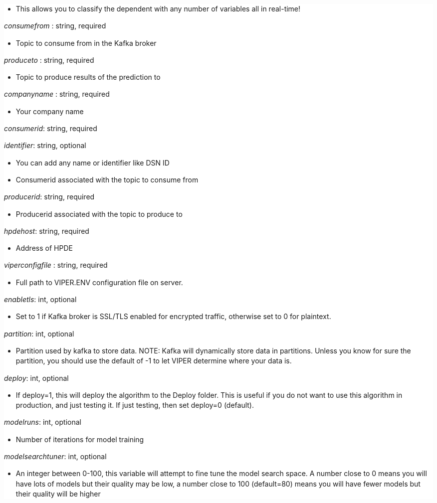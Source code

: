 - This allows you to classify the dependent with any number of variables all in real-time!

*consumefrom* : string, required
       
- Topic to consume from in the Kafka broker

*produceto* : string, required

- Topic to produce results of the prediction to

*companyname* : string, required

- Your company name

*consumerid*: string, required

*identifier*: string, optional

- You can add any name or identifier like DSN ID

- Consumerid associated with the topic to consume from

*producerid*: string, required

- Producerid associated with the topic to produce to

*hpdehost*: string, required

- Address of HPDE 

*viperconfigfile* : string, required

- Full path to VIPER.ENV configuration file on server.

*enabletls*: int, optional

- Set to 1 if Kafka broker is SSL/TLS enabled for encrypted traffic, otherwise set to 0 for plaintext.

*partition*: int, optional

- Partition used by kafka to store data. NOTE: Kafka will dynamically store data in partitions.
  Unless you know for sure the partition, you should use the default of -1 to let VIPER
  determine where your data is.

*deploy*: int, optional

- If deploy=1, this will deploy the algorithm to the Deploy folder.  This is useful if you do not
  want to use this algorithm in production, and just testing it.  If just testing, then set deploy=0 (default).  

*modelruns*: int, optional

- Number of iterations for model training

*modelsearchtuner*: int, optional

- An integer between 0-100, this variable will attempt to fine tune the model search space.  A number close to 0 means you will 
  have lots of models but their quality may be low, a number close to 100 (default=80) means you will have fewer models but their 
  quality will be higher
